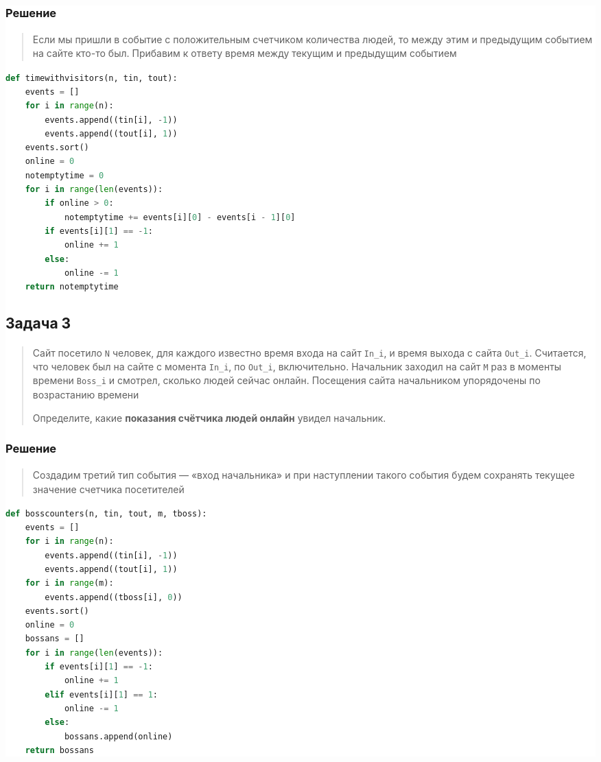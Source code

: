 ### Решение

> Если мы пришли в событие с положительным счетчиком количества людей,
> то между этим и предыдущим событием на сайте кто-то был.
> Прибавим к ответу время между текущим и предыдущим событием

```python
def timewithvisitors(n, tin, tout):
    events = []
    for i in range(n):
        events.append((tin[i], -1))
        events.append((tout[i], 1))
    events.sort()
    online = 0
    notemptytime = 0
    for i in range(len(events)):
        if online > 0:
            notemptytime += events[i][0] - events[i - 1][0]
        if events[i][1] == -1:
            online += 1
        else:
            online -= 1
    return notemptytime
```

## Задача 3

> Сайт посетило ```N``` человек, для каждого известно время входа на сайт ```In_i```, и время выхода с сайта ```Out_i```.
> Считается, что человек был на сайте с момента ```In_i```, по ```Out_i```, включительно.
> Начальник заходил на сайт ```M``` раз в моменты времени ```Boss_i``` и смотрел, сколько людей сейчас онлайн.
> Посещения сайта начальником упорядочены по возрастанию времени
>
> Определите, какие **показания счётчика людей онлайн** увидел начальник.

### Решение

> Создадим третий тип события — «вход начальника»
> и при наступлении такого события будем сохранять текущее значение счетчика посетителей

```python
def bosscounters(n, tin, tout, m, tboss):
    events = []
    for i in range(n):
        events.append((tin[i], -1))
        events.append((tout[i], 1))
    for i in range(m):
        events.append((tboss[i], 0))
    events.sort()
    online = 0
    bossans = []
    for i in range(len(events)):
        if events[i][1] == -1:
            online += 1
        elif events[i][1] == 1:
            online -= 1
        else:
            bossans.append(online)
    return bossans
```
